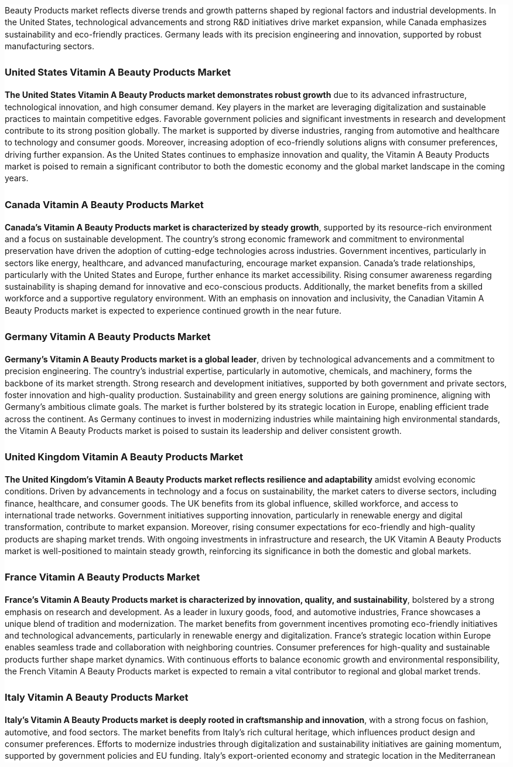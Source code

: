 Beauty Products market reflects diverse trends and growth patterns shaped by regional factors and industrial developments. In the United States, technological advancements and strong R&amp;D initiatives drive market expansion, while Canada emphasizes sustainability and eco-friendly practices. Germany leads with its precision engineering and innovation, supported by robust manufacturing sectors.</span></em></p></blockquote><h3><strong>United States Vitamin A Beauty Products Market</strong></h3><p><strong>The United States Vitamin A Beauty Products market demonstrates robust growth</strong> due to its advanced infrastructure, technological innovation, and high consumer demand. Key players in the market are leveraging digitalization and sustainable practices to maintain competitive edges. Favorable government policies and significant investments in research and development contribute to its strong position globally. The market is supported by diverse industries, ranging from automotive and healthcare to technology and consumer goods. Moreover, increasing adoption of eco-friendly solutions aligns with consumer preferences, driving further expansion. As the United States continues to emphasize innovation and quality, the Vitamin A Beauty Products market is poised to remain a significant contributor to both the domestic economy and the global market landscape in the coming years.</p><h3><strong>Canada Vitamin A Beauty Products Market</strong></h3><p><strong>Canada&rsquo;s Vitamin A Beauty Products market is characterized by steady growth</strong>, supported by its resource-rich environment and a focus on sustainable development. The country&rsquo;s strong economic framework and commitment to environmental preservation have driven the adoption of cutting-edge technologies across industries. Government incentives, particularly in sectors like energy, healthcare, and advanced manufacturing, encourage market expansion. Canada&rsquo;s trade relationships, particularly with the United States and Europe, further enhance its market accessibility. Rising consumer awareness regarding sustainability is shaping demand for innovative and eco-conscious products. Additionally, the market benefits from a skilled workforce and a supportive regulatory environment. With an emphasis on innovation and inclusivity, the Canadian Vitamin A Beauty Products market is expected to experience continued growth in the near future.</p><h3><strong>Germany Vitamin A Beauty Products Market</strong></h3><p><strong>Germany&rsquo;s Vitamin A Beauty Products market is a global leader</strong>, driven by technological advancements and a commitment to precision engineering. The country&rsquo;s industrial expertise, particularly in automotive, chemicals, and machinery, forms the backbone of its market strength. Strong research and development initiatives, supported by both government and private sectors, foster innovation and high-quality production. Sustainability and green energy solutions are gaining prominence, aligning with Germany&rsquo;s ambitious climate goals. The market is further bolstered by its strategic location in Europe, enabling efficient trade across the continent. As Germany continues to invest in modernizing industries while maintaining high environmental standards, the Vitamin A Beauty Products market is poised to sustain its leadership and deliver consistent growth.</p><h3><strong>United Kingdom Vitamin A Beauty Products Market</strong></h3><p><strong>The United Kingdom&rsquo;s Vitamin A Beauty Products market reflects resilience and adaptability</strong> amidst evolving economic conditions. Driven by advancements in technology and a focus on sustainability, the market caters to diverse sectors, including finance, healthcare, and consumer goods. The UK benefits from its global influence, skilled workforce, and access to international trade networks. Government initiatives supporting innovation, particularly in renewable energy and digital transformation, contribute to market expansion. Moreover, rising consumer expectations for eco-friendly and high-quality products are shaping market trends. With ongoing investments in infrastructure and research, the UK Vitamin A Beauty Products market is well-positioned to maintain steady growth, reinforcing its significance in both the domestic and global markets.</p><h3><strong>France Vitamin A Beauty Products Market</strong></h3><p><strong>France&rsquo;s Vitamin A Beauty Products market is characterized by innovation, quality, and sustainability</strong>, bolstered by a strong emphasis on research and development. As a leader in luxury goods, food, and automotive industries, France showcases a unique blend of tradition and modernization. The market benefits from government incentives promoting eco-friendly initiatives and technological advancements, particularly in renewable energy and digitalization. France&rsquo;s strategic location within Europe enables seamless trade and collaboration with neighboring countries. Consumer preferences for high-quality and sustainable products further shape market dynamics. With continuous efforts to balance economic growth and environmental responsibility, the French Vitamin A Beauty Products market is expected to remain a vital contributor to regional and global market trends.</p><h3><strong>Italy Vitamin A Beauty Products Market</strong></h3><p><strong>Italy&rsquo;s Vitamin A Beauty Products market is deeply rooted in craftsmanship and innovation</strong>, with a strong focus on fashion, automotive, and food sectors. The market benefits from Italy&rsquo;s rich cultural heritage, which influences product design and consumer preferences. Efforts to modernize industries through digitalization and sustainability initiatives are gaining momentum, supported by government policies and EU funding. Italy&rsquo;s export-oriented economy and strategic location in the Mediterranean